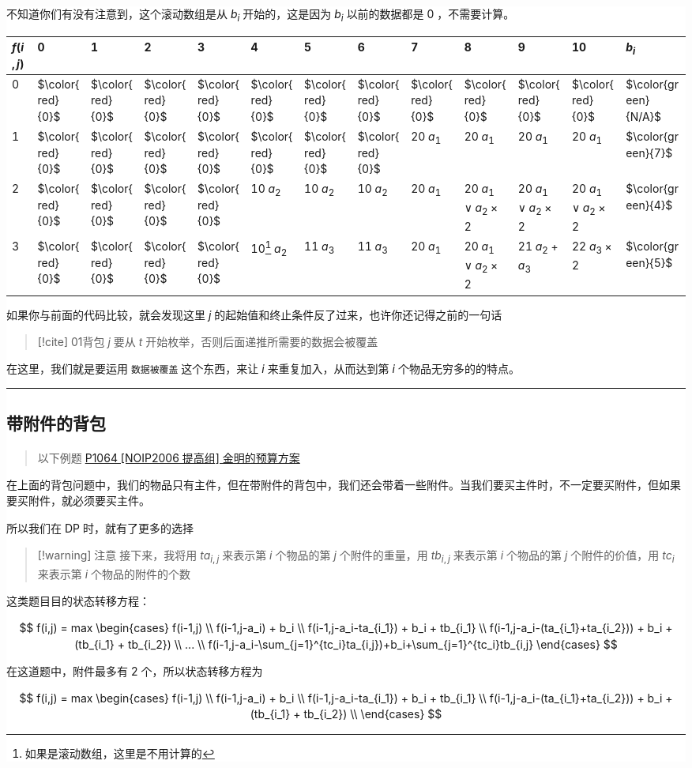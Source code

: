 不知道你们有没有注意到，这个滚动数组是从 $b_i$ 开始的，这是因为 $b_i$ 以前的数据都是 $0$ ，不需要计算。

| $f(i,j)$   | 0        | 1       | 2       | 3      | 4        | 5       | 6       | 7       | 8       | 9       | 10      | $b_i$      |
| :------ | :------ | :------ | :------ | :------ | :------ | :------ | :------ | :------ | :------ | :------ | :------ | :------ | 
| 0 | $\color{red}{0}$ | $\color{red}{0}$ | $\color{red}{0}$ | $\color{red}{0}$ | $\color{red}{0}$ | $\color{red}{0}$ | $\color{red}{0}$ | $\color{red}{0}$ | $\color{red}{0}$ | $\color{red}{0}$ | $\color{red}{0}$ | $\color{green}{N/A}$ |
| 1 | $\color{red}{0}$ | $\color{red}{0}$ | $\color{red}{0}$ | $\color{red}{0}$ | $\color{red}{0}$ | $\color{red}{0}$ | $\color{red}{0}$ | 20 $a_1$ | 20 $a_1$ | 20 $a_1$ | 20 $a_1$ | $\color{green}{7}$ |
| 2 |  $\color{red}{0}$ | $\color{red}{0}$ | $\color{red}{0}$ | $\color{red}{0}$ | 10 $a_2$ | 10 $a_2$ | 10 $a_2$ | 20 $a_1$ | 20 $a_1 \vee a_2 \times 2$   | 20 $a_1 \vee a_2 \times 2$ | 20 $a_1 \vee a_2 \times 2$ | $\color{green}{4}$ | 
| 3 | $\color{red}{0}$ | $\color{red}{0}$ | $\color{red}{0}$ | $\color{red}{0}$ | 10[^2]  $a_2$ | 11 $a_3$ | 11 $a_3$ | 20 $a_1$ | 20 $a_1 \vee a_2 \times 2$ | 21 $a_2 + a_3$ | 22 $a_3 \times 2$ | $\color{green}{5}$ |

如果你与前面的代码比较，就会发现这里 $j$ 的起始值和终止条件反了过来，也许你还记得之前的一句话

> [!cite] 01背包 
>  $j$ 要从 $t$ 开始枚举，否则后面递推所需要的数据会被覆盖

在这里，我们就是要运用 `数据被覆盖` 这个东西，来让 $i$ 来重复加入，从而达到第 $i$ 个物品无穷多的的特点。

---
[^2]: 如果是滚动数组，这里是不用计算的

## 带附件的背包

> 以下例题
> [P1064 [NOIP2006 提高组] 金明的预算方案](https://www.luogu.com.cn/problem/P1064)
> <iframe src="https://www.luogu.com.cn/problem/P1064"></iframe>

在上面的背包问题中，我们的物品只有主件，但在带附件的背包中，我们还会带着一些附件。当我们要买主件时，不一定要买附件，但如果要买附件，就必须要买主件。

所以我们在 DP 时，就有了更多的选择

> [!warning] 注意
> 接下来，我将用 $ta_{i,j}$ 来表示第 $i$ 个物品的第 $j$ 个附件的重量，用 $tb_{i,j}$ 来表示第 $i$ 个物品的第 $j$ 个附件的价值，用 $tc_i$ 来表示第 $i$ 个物品的附件的个数

这类题目目的状态转移方程：

$$
f(i,j) = max
	\begin{cases}
	f(i-1,j) \\
	f(i-1,j-a_i) + b_i \\
	f(i-1,j-a_i-ta_{i_1}) + b_i + tb_{i_1} \\
	f(i-1,j-a_i-(ta_{i_1}+ta_{i_2})) + b_i + (tb_{i_1} + tb_{i_2}) \\
	... \\
	f(i-1,j-a_i-\sum_{j=1}^{tc_i}ta_{i,j})+b_i+\sum_{j=1}^{tc_i}tb_{i,j}
\end{cases}
$$

在这道题中，附件最多有 $2$ 个，所以状态转移方程为

$$
f(i,j) = max
	\begin{cases}
	f(i-1,j) \\
	f(i-1,j-a_i) + b_i \\
	f(i-1,j-a_i-ta_{i_1}) + b_i + tb_{i_1} \\
	f(i-1,j-a_i-(ta_{i_1}+ta_{i_2})) + b_i + (tb_{i_1} + tb_{i_2}) \\
\end{cases}
$$

[^1]: 平均价值等于 $\dfrac {价值} {重量}$ 